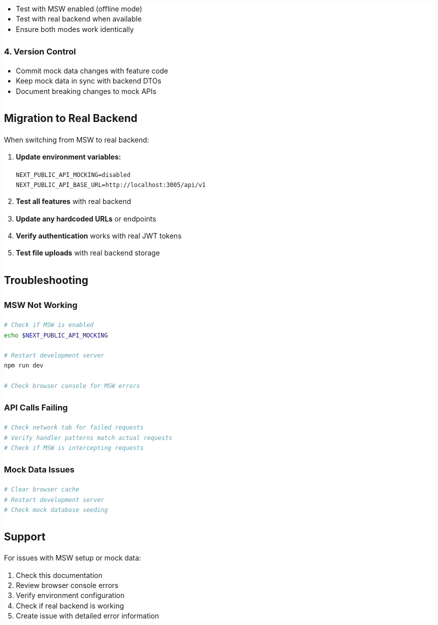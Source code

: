 - Test with MSW enabled (offline mode)
- Test with real backend when available
- Ensure both modes work identically

### 4. Version Control

- Commit mock data changes with feature code
- Keep mock data in sync with backend DTOs
- Document breaking changes to mock APIs

## Migration to Real Backend

When switching from MSW to real backend:

1. **Update environment variables:**

   ```env
   NEXT_PUBLIC_API_MOCKING=disabled
   NEXT_PUBLIC_API_BASE_URL=http://localhost:3005/api/v1
   ```

2. **Test all features** with real backend
3. **Update any hardcoded URLs** or endpoints
4. **Verify authentication** works with real JWT tokens
5. **Test file uploads** with real backend storage

## Troubleshooting

### MSW Not Working

```bash
# Check if MSW is enabled
echo $NEXT_PUBLIC_API_MOCKING

# Restart development server
npm run dev

# Check browser console for MSW errors
```

### API Calls Failing

```bash
# Check network tab for failed requests
# Verify handler patterns match actual requests
# Check if MSW is intercepting requests
```

### Mock Data Issues

```bash
# Clear browser cache
# Restart development server
# Check mock database seeding
```

## Support

For issues with MSW setup or mock data:

1. Check this documentation
2. Review browser console errors
3. Verify environment configuration
4. Check if real backend is working
5. Create issue with detailed error information
